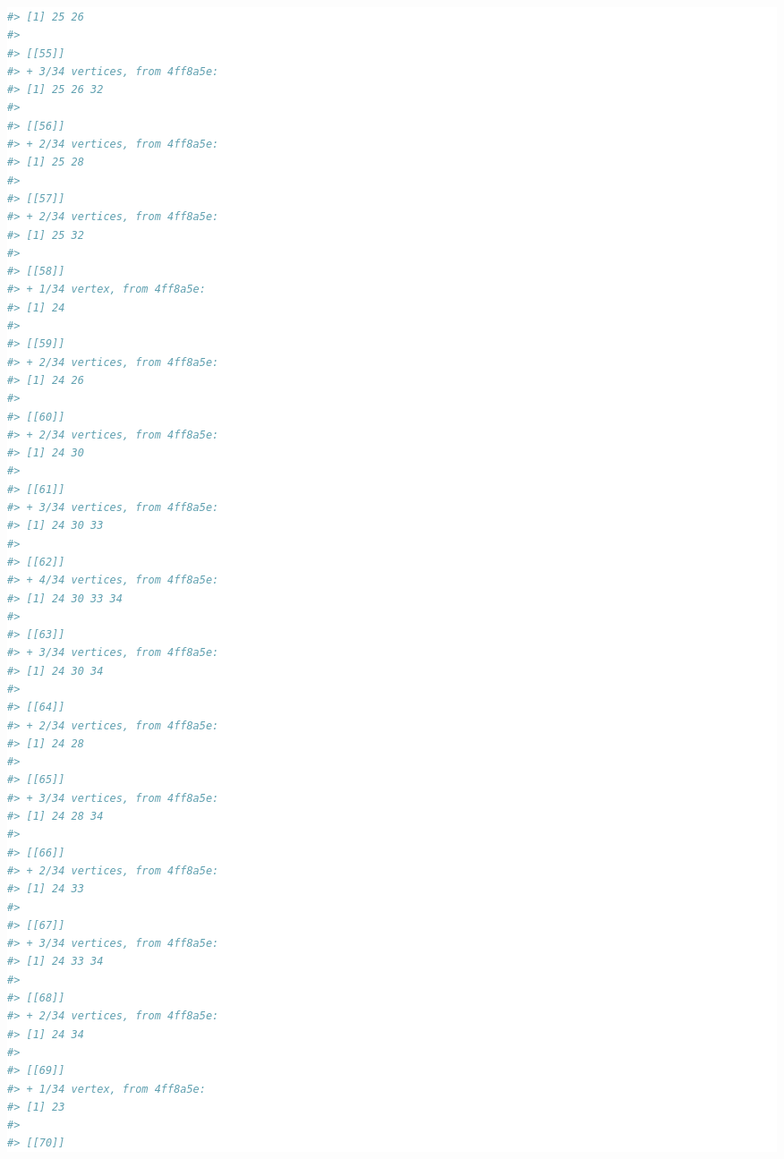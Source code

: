 ``` r
#> [1] 25 26
#> 
#> [[55]]
#> + 3/34 vertices, from 4ff8a5e:
#> [1] 25 26 32
#> 
#> [[56]]
#> + 2/34 vertices, from 4ff8a5e:
#> [1] 25 28
#> 
#> [[57]]
#> + 2/34 vertices, from 4ff8a5e:
#> [1] 25 32
#> 
#> [[58]]
#> + 1/34 vertex, from 4ff8a5e:
#> [1] 24
#> 
#> [[59]]
#> + 2/34 vertices, from 4ff8a5e:
#> [1] 24 26
#> 
#> [[60]]
#> + 2/34 vertices, from 4ff8a5e:
#> [1] 24 30
#> 
#> [[61]]
#> + 3/34 vertices, from 4ff8a5e:
#> [1] 24 30 33
#> 
#> [[62]]
#> + 4/34 vertices, from 4ff8a5e:
#> [1] 24 30 33 34
#> 
#> [[63]]
#> + 3/34 vertices, from 4ff8a5e:
#> [1] 24 30 34
#> 
#> [[64]]
#> + 2/34 vertices, from 4ff8a5e:
#> [1] 24 28
#> 
#> [[65]]
#> + 3/34 vertices, from 4ff8a5e:
#> [1] 24 28 34
#> 
#> [[66]]
#> + 2/34 vertices, from 4ff8a5e:
#> [1] 24 33
#> 
#> [[67]]
#> + 3/34 vertices, from 4ff8a5e:
#> [1] 24 33 34
#> 
#> [[68]]
#> + 2/34 vertices, from 4ff8a5e:
#> [1] 24 34
#> 
#> [[69]]
#> + 1/34 vertex, from 4ff8a5e:
#> [1] 23
#> 
#> [[70]]
```